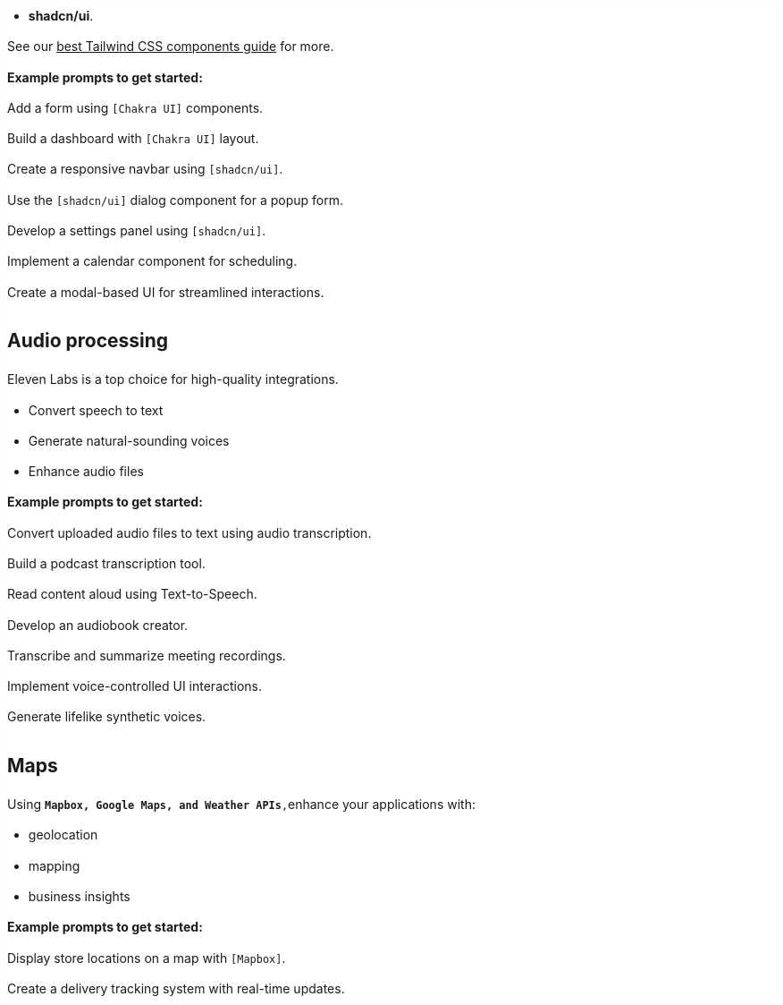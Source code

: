 * **shadcn/ui**.&#x20;

See our [best Tailwind CSS components guide](https://lovable.dev/blog/best-tailwind-css-component) for more.

**Example prompts to get started:**

Add a form using `[Chakra UI]` components.

Build a dashboard with `[Chakra UI]` layout.

Create a responsive navbar using `[shadcn/ui]`.

Use the `[shadcn/ui]` dialog component for a popup form.

Develop a settings panel using `[shadcn/ui]`.

Implement a calendar component for scheduling.

Create a modal-based UI for streamlined interactions.

## Audio processing

Eleven Labs is a top choice for high-quality integrations.

* Convert speech to text

* Generate natural-sounding voices

* Enhance audio files

**Example prompts to get started:**

Convert uploaded audio files to text using audio transcription.

Build a podcast transcription tool.

Read content aloud using Text-to-Speech.

Develop an audiobook creator.

Transcribe and summarize meeting recordings.

Implement voice-controlled UI interactions.

Generate lifelike synthetic voices.

## Maps&#x20;

Using **`Mapbox, Google Maps, and Weather APIs`**`,`enhance your applications with:

* geolocation

* mapping

* business insights&#x20;

**Example prompts to get started:**

Display store locations on a map with `[Mapbox]`.

Create a delivery tracking system with real-time updates.

